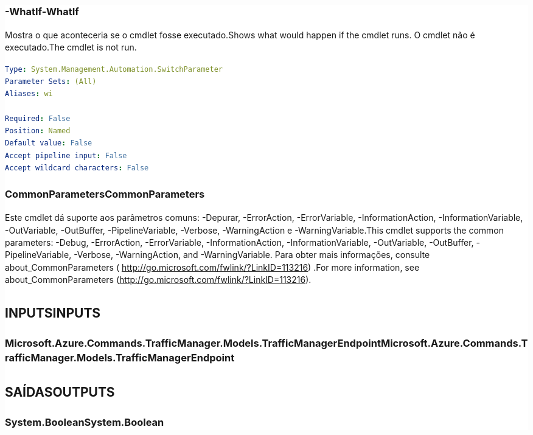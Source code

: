 ### <span data-ttu-id="47c36-140">-WhatIf</span><span class="sxs-lookup"><span data-stu-id="47c36-140">-WhatIf</span></span>
<span data-ttu-id="47c36-141">Mostra o que aconteceria se o cmdlet fosse executado.</span><span class="sxs-lookup"><span data-stu-id="47c36-141">Shows what would happen if the cmdlet runs.</span></span>
<span data-ttu-id="47c36-142">O cmdlet não é executado.</span><span class="sxs-lookup"><span data-stu-id="47c36-142">The cmdlet is not run.</span></span>

```yaml
Type: System.Management.Automation.SwitchParameter
Parameter Sets: (All)
Aliases: wi

Required: False
Position: Named
Default value: False
Accept pipeline input: False
Accept wildcard characters: False
```

### <span data-ttu-id="47c36-143">CommonParameters</span><span class="sxs-lookup"><span data-stu-id="47c36-143">CommonParameters</span></span>
<span data-ttu-id="47c36-144">Este cmdlet dá suporte aos parâmetros comuns: -Depurar, -ErrorAction, -ErrorVariable, -InformationAction, -InformationVariable, -OutVariable, -OutBuffer, -PipelineVariable, -Verbose, -WarningAction e -WarningVariable.</span><span class="sxs-lookup"><span data-stu-id="47c36-144">This cmdlet supports the common parameters: -Debug, -ErrorAction, -ErrorVariable, -InformationAction, -InformationVariable, -OutVariable, -OutBuffer, -PipelineVariable, -Verbose, -WarningAction, and -WarningVariable.</span></span> <span data-ttu-id="47c36-145">Para obter mais informações, consulte about_CommonParameters ( http://go.microsoft.com/fwlink/?LinkID=113216) .</span><span class="sxs-lookup"><span data-stu-id="47c36-145">For more information, see about_CommonParameters (http://go.microsoft.com/fwlink/?LinkID=113216).</span></span>

## <span data-ttu-id="47c36-146">INPUTS</span><span class="sxs-lookup"><span data-stu-id="47c36-146">INPUTS</span></span>

### <span data-ttu-id="47c36-147">Microsoft.Azure.Commands.TrafficManager.Models.TrafficManagerEndpoint</span><span class="sxs-lookup"><span data-stu-id="47c36-147">Microsoft.Azure.Commands.TrafficManager.Models.TrafficManagerEndpoint</span></span>

## <span data-ttu-id="47c36-148">SAÍDAS</span><span class="sxs-lookup"><span data-stu-id="47c36-148">OUTPUTS</span></span>

### <span data-ttu-id="47c36-149">System.Boolean</span><span class="sxs-lookup"><span data-stu-id="47c36-149">System.Boolean</span></span>
